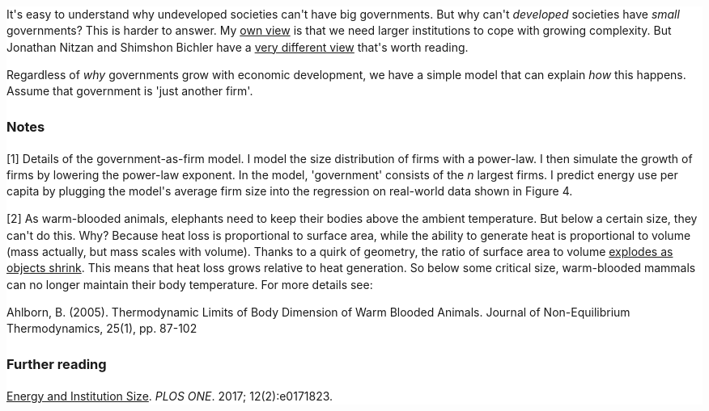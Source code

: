 <p>It's easy to understand why undeveloped societies can't have big governments. But why can't <i>developed</i> societies have <i>small</i> governments? This is harder to answer. My <a href="https://journals.plos.org/plosone/article?id=10.1371/journal.pone.0171823" target="_blank" rel="noopener noreferrer">own view</a> is that we need larger institutions to cope with growing complexity. But Jonathan Nitzan and Shimshon Bichler have a <a href="http://bnarchives.yorku.ca/512/" target="_blank" rel="noopener noreferrer">very different view</a> that's worth reading.  </p>

<p> Regardless of <i>why</i> governments grow with economic development, we have a simple model that can explain <i>how</i> this happens. Assume that government is 'just another firm'.</p> 



<h3>Notes</h3>

<p id="foot_1">[1] Details of the government-as-firm model. I model the size distribution of firms with a power-law. I then simulate the growth of firms by lowering the power-law exponent. In the model, 'government' consists of the <i>n</i> largest firms. I predict energy use per capita by plugging the model's average firm size into the regression on real-world data shown in Figure 4. </p>

<p id="foot_2">[2]  As warm-blooded animals, elephants need to keep their bodies above the ambient temperature. But below a certain size, they can't do this. Why? Because heat loss is proportional to surface area, while the ability to generate heat is proportional to volume (mass actually, but mass scales with volume). Thanks to a quirk of geometry, the ratio of surface area to volume <a href="https://en.wikipedia.org/wiki/Surface-area-to-volume_ratio#/media/File:SAV_n3.png" target="_blank" rel="noopener noreferrer">explodes as objects shrink</a>. This means that heat loss grows relative to heat generation. So below some critical size, warm-blooded mammals can no longer maintain their body temperature. For more details see:  </p>

<p> Ahlborn, B. (2005). Thermodynamic Limits of Body Dimension of Warm Blooded Animals. Journal of Non-Equilibrium Thermodynamics, 25(1), pp. 87-102 </p>

<h3>Further reading</h3>

<p> <a href="https://journals.plos.org/plosone/article?id=10.1371/journal.pone.0171823" target="_blank" rel="noopener noreferrer">Energy and Institution Size</a>. <i>PLOS ONE</i>. 2017; 12(2):e0171823. </p>


